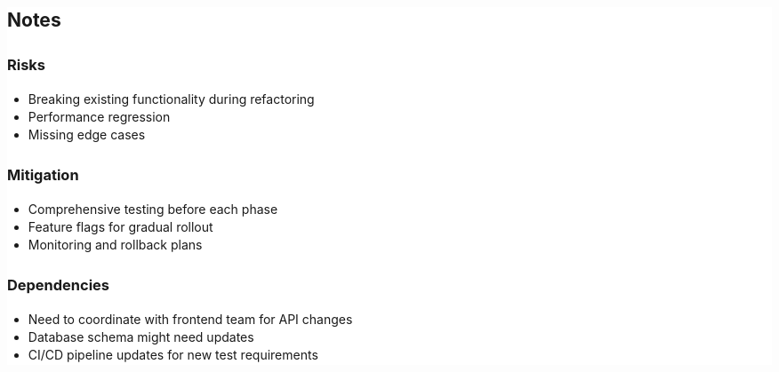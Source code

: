 ## Notes

### Risks
- Breaking existing functionality during refactoring
- Performance regression
- Missing edge cases

### Mitigation
- Comprehensive testing before each phase
- Feature flags for gradual rollout
- Monitoring and rollback plans

### Dependencies
- Need to coordinate with frontend team for API changes
- Database schema might need updates
- CI/CD pipeline updates for new test requirements